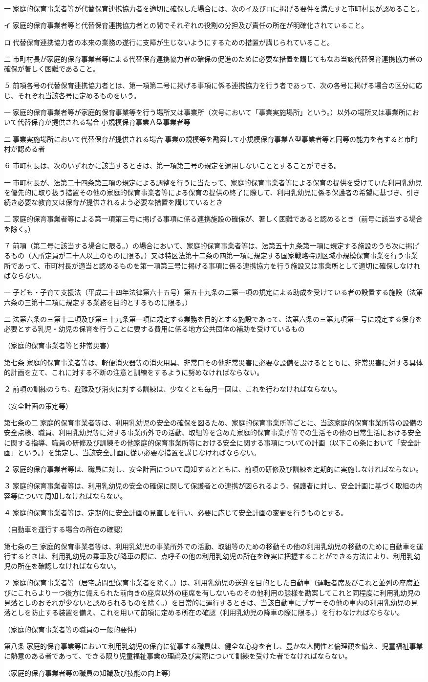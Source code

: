 一 家庭的保育事業者等が代替保育連携協力者を適切に確保した場合には、次のイ及びロに掲げる要件を満たすと市町村長が認めること。

イ 家庭的保育事業者等と代替保育連携協力者との間でそれぞれの役割の分担及び責任の所在が明確化されていること。

ロ 代替保育連携協力者の本来の業務の遂行に支障が生じないようにするための措置が講じられていること。

二 市町村長が家庭的保育事業者等による代替保育連携協力者の確保の促進のために必要な措置を講じてもなお当該代替保育連携協力者の確保が著しく困難であること。

５ 前項各号の代替保育連携協力者とは、第一項第二号に掲げる事項に係る連携協力を行う者であって、次の各号に掲げる場合の区分に応じ、それぞれ当該各号に定めるものをいう。

一 家庭的保育事業者等が家庭的保育事業等を行う場所又は事業所（次号において「事業実施場所」という。）以外の場所又は事業所において代替保育が提供される場合 小規模保育事業Ａ型事業者等

二 事業実施場所において代替保育が提供される場合 事業の規模等を勘案して小規模保育事業Ａ型事業者等と同等の能力を有すると市町村が認める者

６ 市町村長は、次のいずれかに該当するときは、第一項第三号の規定を適用しないこととすることができる。

一 市町村長が、法第二十四条第三項の規定による調整を行うに当たって、家庭的保育事業者等による保育の提供を受けていた利用乳幼児を優先的に取り扱う措置その他の家庭的保育事業者等による保育の提供の終了に際して、利用乳幼児に係る保護者の希望に基づき、引き続き必要な教育又は保育が提供されるよう必要な措置を講じているとき

二 家庭的保育事業者等による第一項第三号に掲げる事項に係る連携施設の確保が、著しく困難であると認めるとき（前号に該当する場合を除く。）

７ 前項（第二号に該当する場合に限る。）の場合において、家庭的保育事業者等は、法第五十九条第一項に規定する施設のうち次に掲げるもの（入所定員が二十人以上のものに限る。）又は特区法第十二条の四第一項に規定する国家戦略特別区域小規模保育事業を行う事業所であって、市町村長が適当と認めるものを第一項第三号に掲げる事項に係る連携協力を行う施設又は事業所として適切に確保しなければならない。

一 子ども・子育て支援法（平成二十四年法律第六十五号）第五十九条の二第一項の規定による助成を受けている者の設置する施設（法第六条の三第十二項に規定する業務を目的とするものに限る。）

二 法第六条の三第十二項及び第三十九条第一項に規定する業務を目的とする施設であって、法第六条の三第九項第一号に規定する保育を必要とする乳児・幼児の保育を行うことに要する費用に係る地方公共団体の補助を受けているもの

（家庭的保育事業者等と非常災害）

第七条 家庭的保育事業者等は、軽便消火器等の消火用具、非常口その他非常災害に必要な設備を設けるとともに、非常災害に対する具体的計画を立て、これに対する不断の注意と訓練をするように努めなければならない。

２ 前項の訓練のうち、避難及び消火に対する訓練は、少なくとも毎月一回は、これを行わなければならない。

（安全計画の策定等）

第七条の二 家庭的保育事業者等は、利用乳幼児の安全の確保を図るため、家庭的保育事業所等ごとに、当該家庭的保育事業所等の設備の安全点検、職員、利用乳幼児等に対する事業所外での活動、取組等を含めた家庭的保育事業所等での生活その他の日常生活における安全に関する指導、職員の研修及び訓練その他家庭的保育事業所等における安全に関する事項についての計画（以下この条において「安全計画」という。）を策定し、当該安全計画に従い必要な措置を講じなければならない。

２ 家庭的保育事業者等は、職員に対し、安全計画について周知するとともに、前項の研修及び訓練を定期的に実施しなければならない。

３ 家庭的保育事業者等は、利用乳幼児の安全の確保に関して保護者との連携が図られるよう、保護者に対し、安全計画に基づく取組の内容等について周知しなければならない。

４ 家庭的保育事業者等は、定期的に安全計画の見直しを行い、必要に応じて安全計画の変更を行うものとする。

（自動車を運行する場合の所在の確認）

第七条の三 家庭的保育事業者等は、利用乳幼児の事業所外での活動、取組等のための移動その他の利用乳幼児の移動のために自動車を運行するときは、利用乳幼児の乗車及び降車の際に、点呼その他の利用乳幼児の所在を確実に把握することができる方法により、利用乳幼児の所在を確認しなければならない。

２ 家庭的保育事業者等（居宅訪問型保育事業者を除く。）は、利用乳幼児の送迎を目的とした自動車（運転者席及びこれと並列の座席並びにこれらより一つ後方に備えられた前向きの座席以外の座席を有しないものその他利用の態様を勘案してこれと同程度に利用乳幼児の見落としのおそれが少ないと認められるものを除く。）を日常的に運行するときは、当該自動車にブザーその他の車内の利用乳幼児の見落としを防止する装置を備え、これを用いて前項に定める所在の確認（利用乳幼児の降車の際に限る。）を行わなければならない。

（家庭的保育事業者等の職員の一般的要件）

第八条 家庭的保育事業等において利用乳幼児の保育に従事する職員は、健全な心身を有し、豊かな人間性と倫理観を備え、児童福祉事業に熱意のある者であって、できる限り児童福祉事業の理論及び実際について訓練を受けた者でなければならない。

（家庭的保育事業者等の職員の知識及び技能の向上等）

